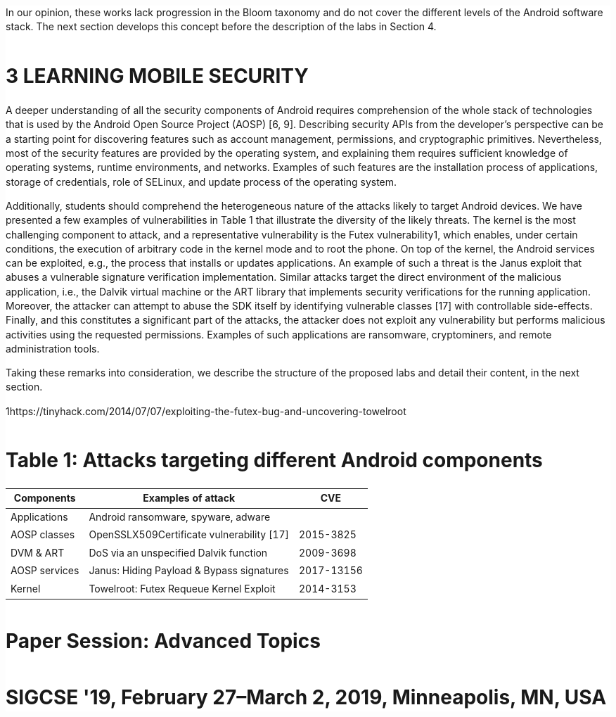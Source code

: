 In our opinion, these works lack progression in the Bloom taxonomy and do not cover the different levels of the Android software stack. The next section develops this concept before the description of the labs in Section 4.

# 3 LEARNING MOBILE SECURITY

A deeper understanding of all the security components of Android requires comprehension of the whole stack of technologies that is used by the Android Open Source Project (AOSP) [6, 9]. Describing security APIs from the developer’s perspective can be a starting point for discovering features such as account management, permissions, and cryptographic primitives. Nevertheless, most of the security features are provided by the operating system, and explaining them requires sufficient knowledge of operating systems, runtime environments, and networks. Examples of such features are the installation process of applications, storage of credentials, role of SELinux, and update process of the operating system.

Additionally, students should comprehend the heterogeneous nature of the attacks likely to target Android devices. We have presented a few examples of vulnerabilities in Table 1 that illustrate the diversity of the likely threats. The kernel is the most challenging component to attack, and a representative vulnerability is the Futex vulnerability1, which enables, under certain conditions, the execution of arbitrary code in the kernel mode and to root the phone. On top of the kernel, the Android services can be exploited, e.g., the process that installs or updates applications. An example of such a threat is the Janus exploit that abuses a vulnerable signature verification implementation. Similar attacks target the direct environment of the malicious application, i.e., the Dalvik virtual machine or the ART library that implements security verifications for the running application. Moreover, the attacker can attempt to abuse the SDK itself by identifying vulnerable classes [17] with controllable side-effects. Finally, and this constitutes a significant part of the attacks, the attacker does not exploit any vulnerability but performs malicious activities using the requested permissions. Examples of such applications are ransomware, cryptominers, and remote administration tools.

Taking these remarks into consideration, we describe the structure of the proposed labs and detail their content, in the next section.

1https://tinyhack.com/2014/07/07/exploiting-the-futex-bug-and-uncovering-towelroot

# Table 1: Attacks targeting different Android components

|Components|Examples of attack|CVE|
|---|---|---|
|Applications|Android ransomware, spyware, adware| |
|AOSP classes|OpenSSLX509Certificate vulnerability [17]|2015-3825|
|DVM & ART|DoS via an unspecified Dalvik function|2009-3698|
|AOSP services|Janus: Hiding Payload & Bypass signatures|2017-13156|
|Kernel|Towelroot: Futex Requeue Kernel Exploit|2014-3153|

# Paper Session: Advanced Topics

# SIGCSE '19, February 27–March 2, 2019, Minneapolis, MN, USA
